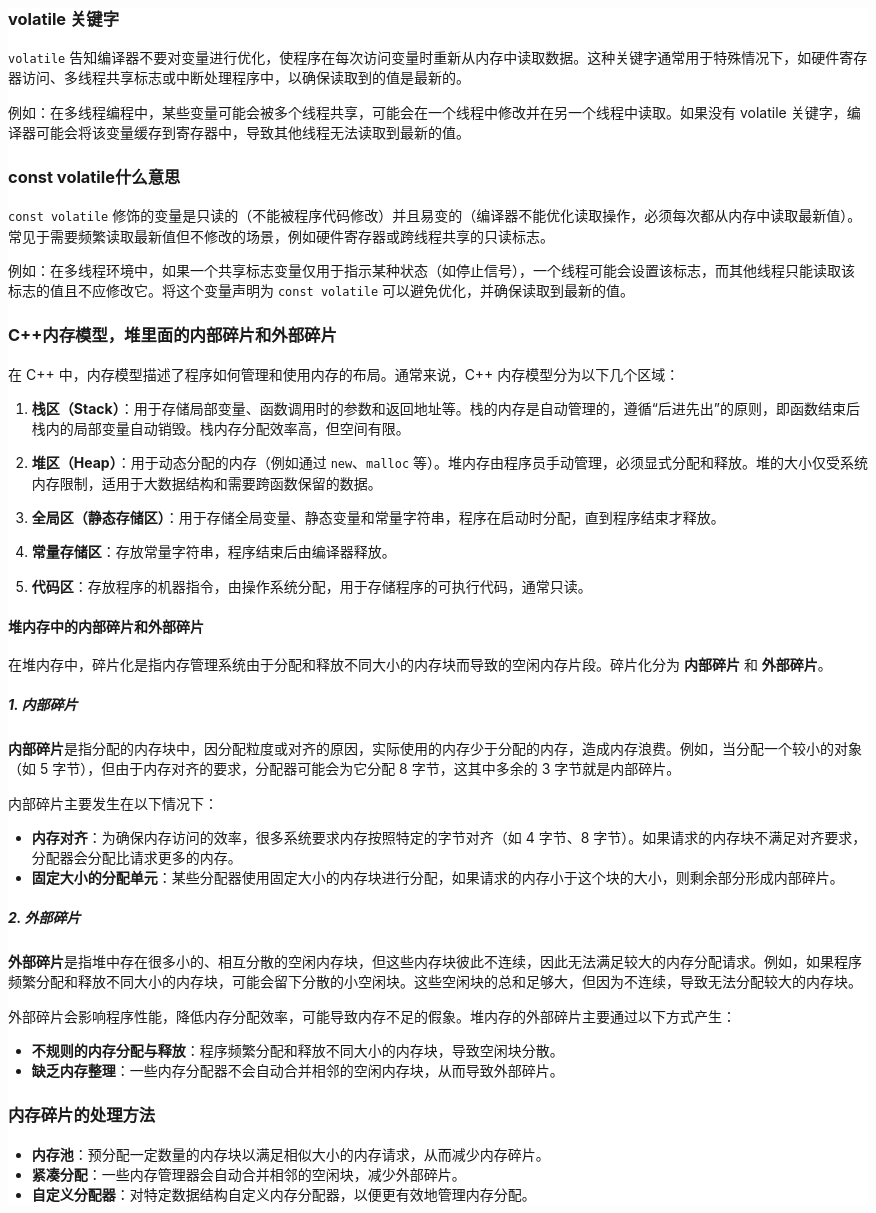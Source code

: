 ### volatile 关键字
`volatile` 告知编译器不要对变量进行优化，使程序在每次访问变量时重新从内存中读取数据。这种关键字通常用于特殊情况下，如硬件寄存器访问、多线程共享标志或中断处理程序中，以确保读取到的值是最新的。

例如：在多线程编程中，某些变量可能会被多个线程共享，可能会在一个线程中修改并在另一个线程中读取。如果没有 volatile 关键字，编译器可能会将该变量缓存到寄存器中，导致其他线程无法读取到最新的值。

### const volatile什么意思
`const volatile` 修饰的变量是只读的（不能被程序代码修改）并且易变的（编译器不能优化读取操作，必须每次都从内存中读取最新值）。常见于需要频繁读取最新值但不修改的场景，例如硬件寄存器或跨线程共享的只读标志。

例如：在多线程环境中，如果一个共享标志变量仅用于指示某种状态（如停止信号），一个线程可能会设置该标志，而其他线程只能读取该标志的值且不应修改它。将这个变量声明为 `const volatile` 可以避免优化，并确保读取到最新的值。

### C++内存模型，堆里面的内部碎片和外部碎片

在 C++ 中，内存模型描述了程序如何管理和使用内存的布局。通常来说，C++ 内存模型分为以下几个区域：

1. **栈区（Stack）**：用于存储局部变量、函数调用时的参数和返回地址等。栈的内存是自动管理的，遵循“后进先出”的原则，即函数结束后栈内的局部变量自动销毁。栈内存分配效率高，但空间有限。

2. **堆区（Heap）**：用于动态分配的内存（例如通过 `new`、`malloc` 等）。堆内存由程序员手动管理，必须显式分配和释放。堆的大小仅受系统内存限制，适用于大数据结构和需要跨函数保留的数据。

3. **全局区（静态存储区）**：用于存储全局变量、静态变量和常量字符串，程序在启动时分配，直到程序结束才释放。

4. **常量存储区**：存放常量字符串，程序结束后由编译器释放。
   
5. **代码区**：存放程序的机器指令，由操作系统分配，用于存储程序的可执行代码，通常只读。

#### 堆内存中的内部碎片和外部碎片

在堆内存中，碎片化是指内存管理系统由于分配和释放不同大小的内存块而导致的空闲内存片段。碎片化分为 **内部碎片** 和 **外部碎片**。

##### 1. 内部碎片

**内部碎片**是指分配的内存块中，因分配粒度或对齐的原因，实际使用的内存少于分配的内存，造成内存浪费。例如，当分配一个较小的对象（如 5 字节），但由于内存对齐的要求，分配器可能会为它分配 8 字节，这其中多余的 3 字节就是内部碎片。

内部碎片主要发生在以下情况下：

- **内存对齐**：为确保内存访问的效率，很多系统要求内存按照特定的字节对齐（如 4 字节、8 字节）。如果请求的内存块不满足对齐要求，分配器会分配比请求更多的内存。
- **固定大小的分配单元**：某些分配器使用固定大小的内存块进行分配，如果请求的内存小于这个块的大小，则剩余部分形成内部碎片。

##### 2. 外部碎片

**外部碎片**是指堆中存在很多小的、相互分散的空闲内存块，但这些内存块彼此不连续，因此无法满足较大的内存分配请求。例如，如果程序频繁分配和释放不同大小的内存块，可能会留下分散的小空闲块。这些空闲块的总和足够大，但因为不连续，导致无法分配较大的内存块。

外部碎片会影响程序性能，降低内存分配效率，可能导致内存不足的假象。堆内存的外部碎片主要通过以下方式产生：

- **不规则的内存分配与释放**：程序频繁分配和释放不同大小的内存块，导致空闲块分散。
- **缺乏内存整理**：一些内存分配器不会自动合并相邻的空闲内存块，从而导致外部碎片。

### 内存碎片的处理方法

- **内存池**：预分配一定数量的内存块以满足相似大小的内存请求，从而减少内存碎片。
- **紧凑分配**：一些内存管理器会自动合并相邻的空闲块，减少外部碎片。
- **自定义分配器**：对特定数据结构自定义内存分配器，以便更有效地管理内存分配。
